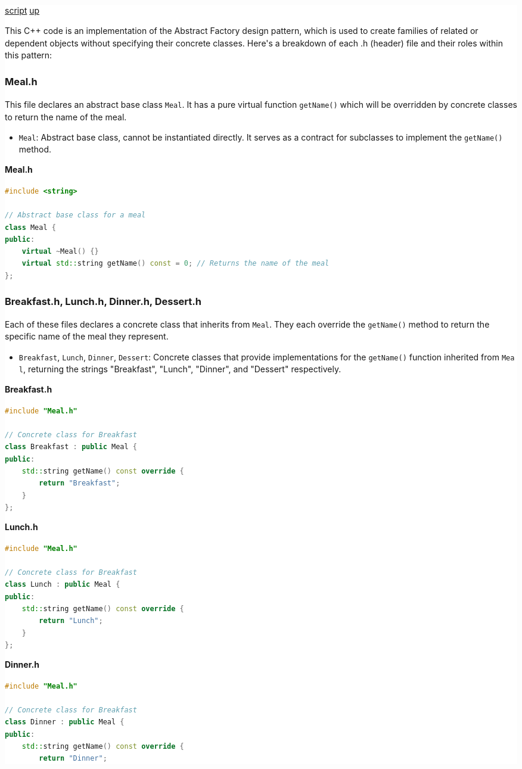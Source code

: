 [script](script/page01.md) [up](../README.md)

This C++ code is an implementation of the Abstract Factory design pattern, which is used to create families of related or dependent objects without specifying their concrete classes. Here's a breakdown of each .h (header) file and their roles within this pattern:

### Meal.h
This file declares an abstract base class `Meal`. It has a pure virtual function `getName()` which will be overridden by concrete classes to return the name of the meal.

- `Meal`: Abstract base class, cannot be instantiated directly. It serves as a contract for subclasses to implement the `getName()` method.



**Meal.h**
```cpp
#include <string>

// Abstract base class for a meal
class Meal {
public:
    virtual ~Meal() {}
    virtual std::string getName() const = 0; // Returns the name of the meal
};
```
### Breakfast.h, Lunch.h, Dinner.h, Dessert.h
Each of these files declares a concrete class that inherits from `Meal`. They each override the `getName()` method to return the specific name of the meal they represent.

- `Breakfast`, `Lunch`, `Dinner`, `Dessert`: Concrete classes that provide implementations for the `getName()` function inherited from `Meal`, returning the strings "Breakfast", "Lunch", "Dinner", and "Dessert" respectively.


**Breakfast.h**
```cpp
#include "Meal.h"

// Concrete class for Breakfast
class Breakfast : public Meal {
public:
    std::string getName() const override {
        return "Breakfast";
    }
};
```
**Lunch.h**
```cpp
#include "Meal.h"

// Concrete class for Breakfast
class Lunch : public Meal {
public:
    std::string getName() const override {
        return "Lunch";
    }
};
```
**Dinner.h**
```cpp
#include "Meal.h"

// Concrete class for Breakfast
class Dinner : public Meal {
public:
    std::string getName() const override {
        return "Dinner";
```